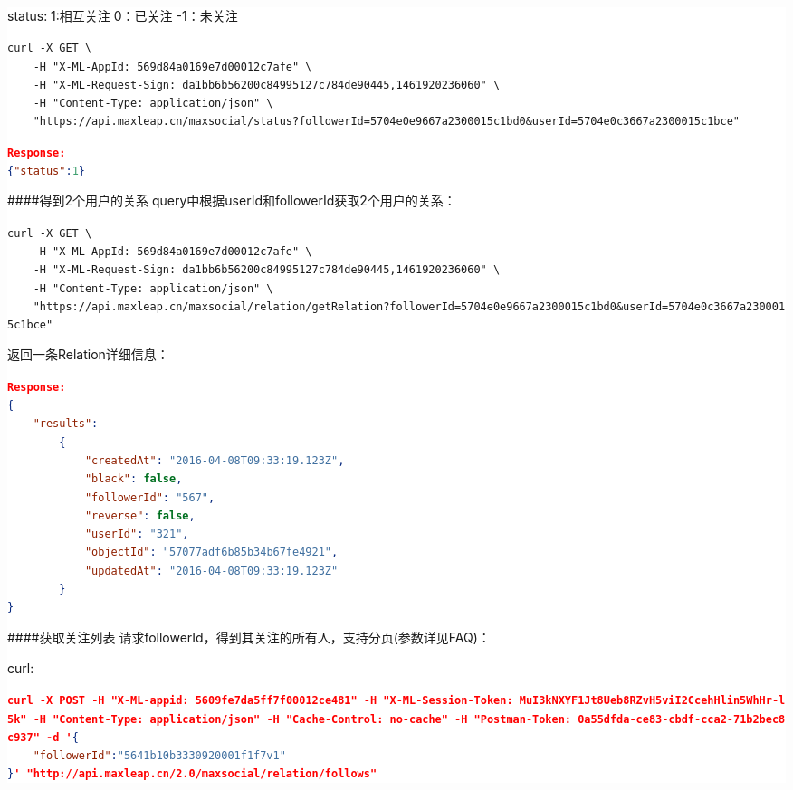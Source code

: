 status:
1:相互关注
0：已关注
-1：未关注

```shell
curl -X GET \
    -H "X-ML-AppId: 569d84a0169e7d00012c7afe" \
    -H "X-ML-Request-Sign: da1bb6b56200c84995127c784de90445,1461920236060" \
    -H "Content-Type: application/json" \
    "https://api.maxleap.cn/maxsocial/status?followerId=5704e0e9667a2300015c1bd0&userId=5704e0c3667a2300015c1bce"
```
```json
Response:
{"status":1}
```
####得到2个用户的关系
query中根据userId和followerId获取2个用户的关系：

```shell
curl -X GET \
    -H "X-ML-AppId: 569d84a0169e7d00012c7afe" \
    -H "X-ML-Request-Sign: da1bb6b56200c84995127c784de90445,1461920236060" \
    -H "Content-Type: application/json" \
    "https://api.maxleap.cn/maxsocial/relation/getRelation?followerId=5704e0e9667a2300015c1bd0&userId=5704e0c3667a2300015c1bce"
```
返回一条Relation详细信息：

```json
Response:
{
    "results":
        {
            "createdAt": "2016-04-08T09:33:19.123Z",
            "black": false,
            "followerId": "567",
            "reverse": false,
            "userId": "321",
            "objectId": "57077adf6b85b34b67fe4921",
            "updatedAt": "2016-04-08T09:33:19.123Z"
        }
}
```
####获取关注列表
请求followerId，得到其关注的所有人，支持分页(参数详见FAQ)：

curl:

```json
curl -X POST -H "X-ML-appid: 5609fe7da5ff7f00012ce481" -H "X-ML-Session-Token: MuI3kNXYF1Jt8Ueb8RZvH5viI2CcehHlin5WhHr-l5k" -H "Content-Type: application/json" -H "Cache-Control: no-cache" -H "Postman-Token: 0a55dfda-ce83-cbdf-cca2-71b2bec8c937" -d '{
    "followerId":"5641b10b3330920001f1f7v1"
}' "http://api.maxleap.cn/2.0/maxsocial/relation/follows"
```
